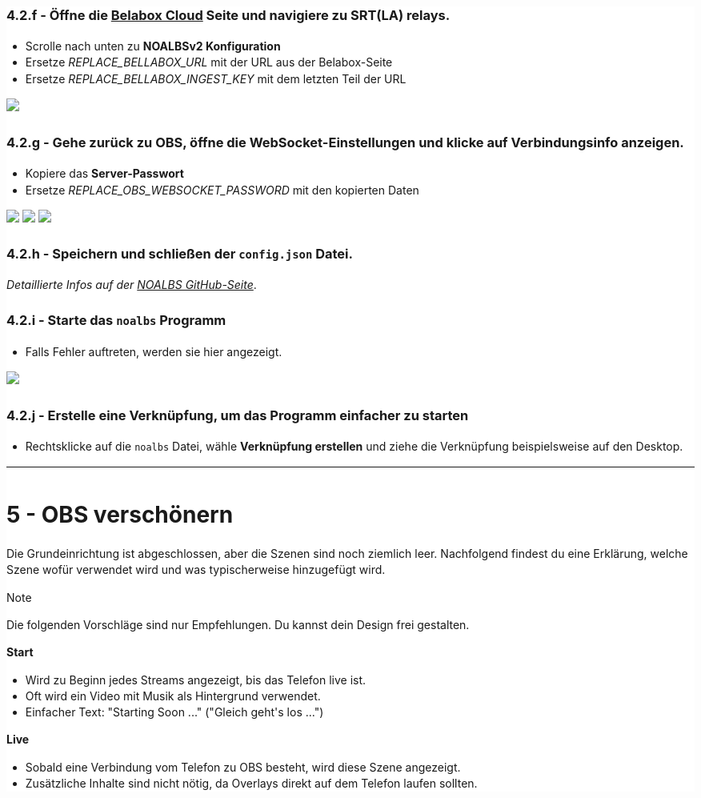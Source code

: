 ### 4.2.f - Öffne die **[Belabox Cloud](https://cloud.belabox.net/#relays)** Seite und navigiere zu **SRT(LA) relays**.
- Scrolle nach unten zu **NOALBSv2 Konfiguration**
- Ersetze *REPLACE_BELLABOX_URL* mit der URL aus der Belabox-Seite
- Ersetze *REPLACE_BELLABOX_INGEST_KEY* mit dem letzten Teil der URL

<img src="https://github.com/Naginreed/irl-cae-setup/assets/71943093/fe194e73-c223-4327-9680-af1b570869b1" height="350">

### 4.2.g - Gehe zurück zu OBS, öffne die WebSocket-Einstellungen und klicke auf **Verbindungsinfo anzeigen**.
- Kopiere das **Server-Passwort**
- Ersetze *REPLACE_OBS_WEBSOCKET_PASSWORD* mit den kopierten Daten

<img src="https://github.com/Naginreed/irl-cae-setup/assets/71943093/ab6652a4-7ff0-41f6-8746-1290e2d243ba" height="200">
<img src="https://github.com/Naginreed/irl-cae-setup/assets/71943093/7f04f75c-0611-43d6-8831-5fc8487981db" height="300">
<img src="https://github.com/Naginreed/irl-cae-setup/assets/71943093/f16885ce-8c51-4bb4-92fa-b0e7311f3b41" height="100">

### 4.2.h - Speichern und schließen der `config.json` Datei.
*Detaillierte Infos auf der [NOALBS GitHub-Seite](https://github.com/NOALBS/nginx-obs-automatic-low-bitrate-switching)*.

### 4.2.i - **Starte das `noalbs` Programm**
- Falls Fehler auftreten, werden sie hier angezeigt.

<img src="https://github.com/Naginreed/irl-cae-setup/assets/71943093/0329e383-07f3-40e8-8f80-de3d0fa3391d" height="270">

### 4.2.j - **Erstelle eine Verknüpfung**, um das Programm einfacher zu starten
- Rechtsklicke auf die `noalbs` Datei, wähle **Verknüpfung erstellen** und ziehe die Verknüpfung beispielsweise auf den Desktop.

---
# 5 - OBS verschönern
Die Grundeinrichtung ist abgeschlossen, aber die Szenen sind noch ziemlich leer.
Nachfolgend findest du eine Erklärung, welche Szene wofür verwendet wird und was typischerweise hinzugefügt wird.

> [!NOTE]  
> Die folgenden Vorschläge sind nur Empfehlungen. Du kannst dein Design frei gestalten.

**Start**
- Wird zu Beginn jedes Streams angezeigt, bis das Telefon live ist.
- Oft wird ein Video mit Musik als Hintergrund verwendet.
- Einfacher Text: "Starting Soon ..." ("Gleich geht's los ...")

**Live**
- Sobald eine Verbindung vom Telefon zu OBS besteht, wird diese Szene angezeigt.
- Zusätzliche Inhalte sind nicht nötig, da Overlays direkt auf dem Telefon laufen sollten.
